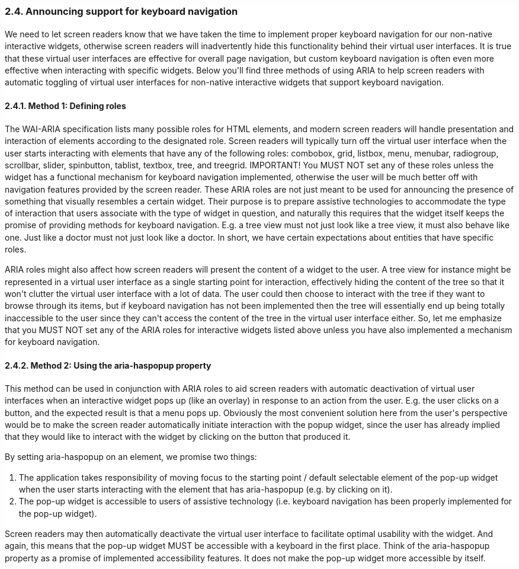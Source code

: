 ### 2.4. Announcing support for keyboard navigation
We need to let screen readers know that we have taken the time to implement proper keyboard navigation for our non-native interactive widgets, otherwise screen readers will inadvertently hide this functionality behind their virtual user interfaces. It is true that these virtual user interfaces are effective for overall page navigation, but custom keyboard navigation is often even more effective when interacting with specific widgets. Below you'll find three methods of using ARIA to help screen readers with automatic toggling of virtual user interfaces for non-native interactive widgets that support keyboard navigation.

#### 2.4.1. Method 1: Defining roles
The WAI-ARIA specification lists many possible roles for HTML elements, and modern screen readers will handle presentation and interaction of elements according to the designated role. Screen readers will typically turn off the virtual user interface when the user starts interacting with elements that have any of the following roles: combobox, grid, listbox, menu, menubar, radiogroup, scrollbar, slider, spinbutton, tablist, textbox, tree, and treegrid.
IMPORTANT! You MUST NOT set any of these roles unless the widget has a functional mechanism for keyboard navigation implemented, otherwise the user will be much better off with navigation features provided by the screen reader. These ARIA roles are not just meant to be used for announcing the presence of something that visually resembles a certain widget. Their purpose is to prepare assistive technologies to accommodate the type of interaction that users associate with the type of widget in question, and naturally this requires that the widget itself keeps the promise of providing methods for keyboard navigation. E.g. a tree view must not just look like a tree view, it must also behave like one. Just like a doctor must not just look like a doctor. In short, we have certain expectations about entities that have specific roles.

ARIA roles might also affect how screen readers will present the content of a widget to the user. A tree view for instance might be represented in a virtual user interface as a single starting point for interaction, effectively hiding the content of the tree so that it won't clutter the virtual user interface with a lot of data. The user could then choose to interact with the tree if they want to browse through its items, but if keyboard navigation has not been implemented then the tree will essentially end up being totally inaccessible to the user since they can't access the content of the tree in the virtual user interface either. So, let me emphasize that you MUST NOT set any of the ARIA roles for interactive widgets listed above unless you have also implemented a mechanism for keyboard navigation.

#### 2.4.2. Method 2: Using the aria-haspopup property
This method can be used in conjunction with ARIA roles to aid screen readers with automatic deactivation of virtual user interfaces when an interactive widget pops up (like an overlay) in response to an action from the user. E.g. the user clicks on a button, and the expected result is that a menu pops up. Obviously the most convenient solution here from the user's perspective would be to make the screen reader automatically initiate interaction with the popup widget, since the user has already implied that they would like to interact with the widget by clicking on the button that produced it.

By setting aria-haspopup on an element, we promise two things:

1. The application takes responsibility of moving focus to the starting point / default selectable element of the pop-up widget when the user starts interacting with the element that has aria-haspopup (e.g. by clicking on it).
2. The pop-up widget is accessible to users of assistive technology (i.e. keyboard navigation has been properly implemented for the pop-up widget).

Screen readers may then automatically deactivate the virtual user interface to facilitate optimal usability with the widget. And again, this means that the pop-up widget MUST be accessible with a keyboard in the first place. Think of the aria-haspopup property as a promise of implemented accessibility features. It does not make the pop-up widget more accessible by itself.
